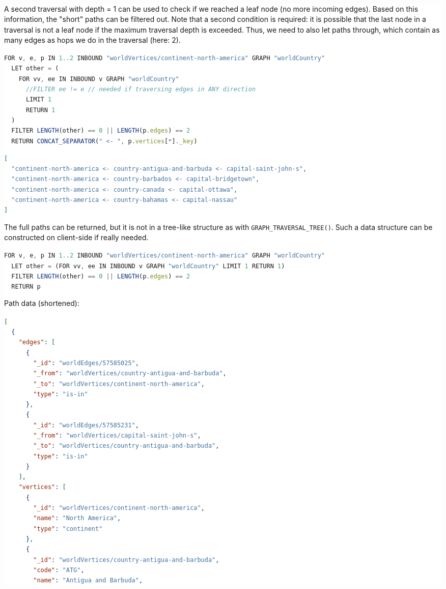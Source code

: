 A second traversal with depth = 1 can be used to check if we reached a leaf node
(no more incoming edges). Based on this information, the "short" paths can be
filtered out. Note that a second condition is required: it is possible that the
last node in a traversal is not a leaf node if the maximum traversal depth is
exceeded. Thus, we need to also let paths through, which contain as many edges
as hops we do in the traversal (here: 2).

```js
FOR v, e, p IN 1..2 INBOUND "worldVertices/continent-north-america" GRAPH "worldCountry"
  LET other = (
    FOR vv, ee IN INBOUND v GRAPH "worldCountry"
      //FILTER ee != e // needed if traversing edges in ANY direction
      LIMIT 1
      RETURN 1
  )
  FILTER LENGTH(other) == 0 || LENGTH(p.edges) == 2
  RETURN CONCAT_SEPARATOR(" <- ", p.vertices[*]._key)
```

```json
[
  "continent-north-america <- country-antigua-and-barbuda <- capital-saint-john-s",
  "continent-north-america <- country-barbados <- capital-bridgetown",
  "continent-north-america <- country-canada <- capital-ottawa",
  "continent-north-america <- country-bahamas <- capital-nassau"
]
```

The full paths can be returned, but it is not in a tree-like structure as 
with `GRAPH_TRAVERSAL_TREE()`. Such a data structure can be constructed on
client-side if really needed.

```js
FOR v, e, p IN 1..2 INBOUND "worldVertices/continent-north-america" GRAPH "worldCountry"
  LET other = (FOR vv, ee IN INBOUND v GRAPH "worldCountry" LIMIT 1 RETURN 1)
  FILTER LENGTH(other) == 0 || LENGTH(p.edges) == 2
  RETURN p
```

Path data (shortened):

```json
[
  {
    "edges": [
      {
        "_id": "worldEdges/57585025",
        "_from": "worldVertices/country-antigua-and-barbuda",
        "_to": "worldVertices/continent-north-america",
        "type": "is-in"
      },
      {
        "_id": "worldEdges/57585231",
        "_from": "worldVertices/capital-saint-john-s",
        "_to": "worldVertices/country-antigua-and-barbuda",
        "type": "is-in"
      }
    ],
    "vertices": [
      {
        "_id": "worldVertices/continent-north-america",
        "name": "North America",
        "type": "continent"
      },
      {
        "_id": "worldVertices/country-antigua-and-barbuda",
        "code": "ATG",
        "name": "Antigua and Barbuda",
```